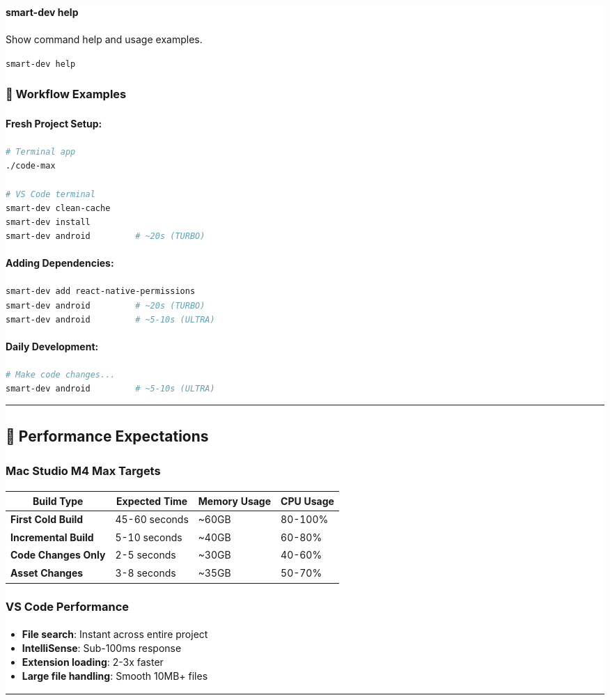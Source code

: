 #### **smart-dev help**
Show command help and usage examples.
```bash
smart-dev help
```

### **🎯 Workflow Examples**

#### **Fresh Project Setup:**
```bash
# Terminal app
./code-max

# VS Code terminal
smart-dev clean-cache
smart-dev install
smart-dev android         # ~20s (TURBO)
```

#### **Adding Dependencies:**
```bash
smart-dev add react-native-permissions
smart-dev android         # ~20s (TURBO)
smart-dev android         # ~5-10s (ULTRA)
```

#### **Daily Development:**
```bash
# Make code changes...
smart-dev android         # ~5-10s (ULTRA)
```

---

## 🎯 Performance Expectations

### **Mac Studio M4 Max Targets**

| Build Type | Expected Time | Memory Usage | CPU Usage |
|------------|---------------|--------------|-----------|
| **First Cold Build** | 45-60 seconds | ~60GB | 80-100% |
| **Incremental Build** | 5-10 seconds | ~40GB | 60-80% |
| **Code Changes Only** | 2-5 seconds | ~30GB | 40-60% |
| **Asset Changes** | 3-8 seconds | ~35GB | 50-70% |

### **VS Code Performance**
- **File search**: Instant across entire project
- **IntelliSense**: Sub-100ms response
- **Extension loading**: 2-3x faster
- **Large file handling**: Smooth 10MB+ files

---